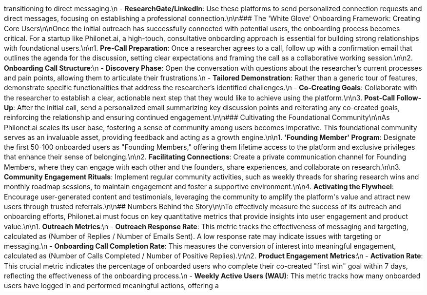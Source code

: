 transitioning to direct messaging.\n   - **ResearchGate/LinkedIn**: Use these platforms to send personalized connection requests and direct messages, focusing on establishing a professional connection.\n\n### The 'White Glove' Onboarding Framework: Creating Core Users\n\nOnce the initial outreach has successfully connected with potential users, the onboarding process becomes critical. For a startup like Philonet.ai, a high-touch, consultative onboarding approach is essential for building strong relationships with foundational users.\n\n1. **Pre-Call Preparation**: Once a researcher agrees to a call, follow up with a confirmation email that outlines the agenda for the discussion, setting clear expectations and framing the call as a collaborative working session.\n\n2. **Onboarding Call Structure**:\n   - **Discovery Phase**: Open the conversation with questions about the researcher’s current processes and pain points, allowing them to articulate their frustrations.\n   - **Tailored Demonstration**: Rather than a generic tour of features, demonstrate specific functionalities that address the researcher’s identified challenges.\n   - **Co-Creating Goals**: Collaborate with the researcher to establish a clear, actionable next step that they would like to achieve using the platform.\n\n3. **Post-Call Follow-Up**: After the initial call, send a personalized email summarizing key discussion points and reiterating any co-created goals, reinforcing the relationship and ensuring continued engagement.\n\n### Cultivating the Foundational Community\n\nAs Philonet.ai scales its user base, fostering a sense of community among users becomes imperative. This foundational community serves as an invaluable asset, providing feedback and acting as a growth engine.\n\n1. **'Founding Member' Program**: Designate the first 50-100 onboarded users as \"Founding Members,\" offering them lifetime access to the platform and exclusive privileges that enhance their sense of belonging.\n\n2. **Facilitating Connections**: Create a private communication channel for Founding Members, where they can engage with each other and the founders, share experiences, and collaborate on research.\n\n3. **Community Engagement Rituals**: Implement regular community activities, such as weekly threads for sharing research wins and monthly roadmap sessions, to maintain engagement and foster a supportive environment.\n\n4. **Activating the Flywheel**: Encourage user-generated content and testimonials, leveraging the community to amplify the platform's value and attract new users through trusted referrals.\n\n## Numbers Behind the Story\n\nTo effectively measure the success of its outreach and onboarding efforts, Philonet.ai must focus on key quantitative metrics that provide insights into user engagement and product value.\n\n1. **Outreach Metrics**:\n   - **Outreach Response Rate**: This metric tracks the effectiveness of messaging and targeting, calculated as (Number of Replies / Number of Emails Sent). A low response rate may indicate issues with targeting or messaging.\n   - **Onboarding Call Completion Rate**: This measures the conversion of interest into meaningful engagement, calculated as (Number of Calls Completed / Number of Positive Replies).\n\n2. **Product Engagement Metrics**:\n   - **Activation Rate**: This crucial metric indicates the percentage of onboarded users who complete their co-created \"first win\" goal within 7 days, reflecting the effectiveness of the onboarding process.\n   - **Weekly Active Users (WAU)**: This metric tracks how many onboarded users have logged in and performed meaningful actions, offering a